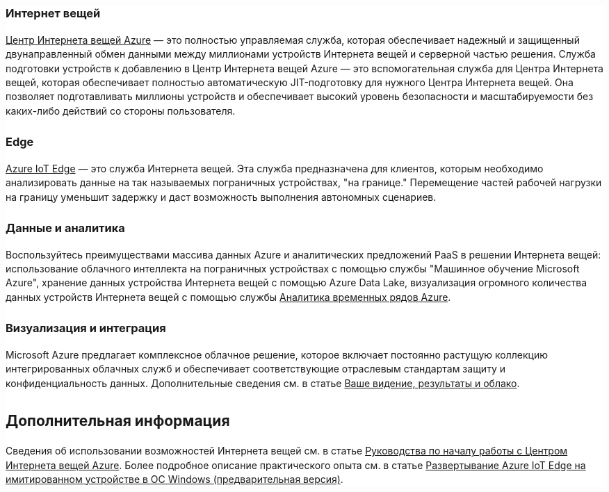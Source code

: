 ### <a name="iot"></a>Интернет вещей 
[Центр Интернета вещей Azure](https://azure.microsoft.com/services/iot-hub/) — это полностью управляемая служба, которая обеспечивает надежный и защищенный двунаправленный обмен данными между миллионами устройств Интернета вещей и серверной частью решения. Служба подготовки устройств к добавлению в Центр Интернета вещей Azure — это вспомогательная служба для Центра Интернета вещей, которая обеспечивает полностью автоматическую JIT-подготовку для нужного Центра Интернета вещей. Она позволяет подготавливать миллионы устройств и обеспечивает высокий уровень безопасности и масштабируемости без каких-либо действий со стороны пользователя.

### <a name="edge"></a>Edge
[Azure IoT Edge](https://azure.microsoft.com/services/iot-edge/) — это служба Интернета вещей. Эта служба предназначена для клиентов, которым необходимо анализировать данные на так называемых пограничных устройствах, "на границе." Перемещение частей рабочей нагрузки на границу уменьшит задержку и даст возможность выполнения автономных сценариев.


### <a name="data-and-analytics"></a>Данные и аналитика
Воспользуйтесь преимуществами массива данных Azure и аналитических предложений PaaS в решении Интернета вещей: использование облачного интеллекта на пограничных устройствах с помощью службы "Машинное обучение Microsoft Azure", хранение данных устройства Интернета вещей с помощью Azure Data Lake, визуализация огромного количества данных устройств Интернета вещей с помощью службы [Аналитика временных рядов Azure](https://azure.microsoft.com/services/time-series-insights/).

### <a name="visualization-and-integration"></a>Визуализация и интеграция
Microsoft Azure предлагает комплексное облачное решение, которое включает постоянно растущую коллекцию интегрированных облачных служб и обеспечивает соответствующие отраслевым стандартам защиту и конфиденциальность данных. Дополнительные сведения см. в статье [Ваше видение, результаты и облако](https://azure.microsoft.com/).





## <a name="next-steps"></a>Дополнительная информация

Сведения об использовании возможностей Интернета вещей см. в статье [Руководства по началу работы с Центром Интернета вещей Azure](/azure/iot-hub/iot-hub-get-started). Более подробное описание практического опыта см. в статье [Развертывание Azure IoT Edge на имитированном устройстве в ОС Windows (предварительная версия)](/azure/iot-edge/tutorial-simulate-device-windows).

[img-paas-saas-technologies-solutions]: media/iot-comparison/paas-saas-technologies-solutions.png

